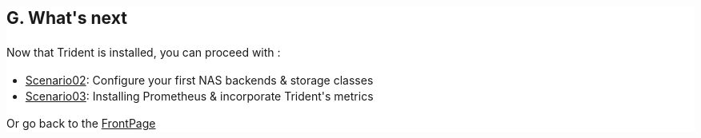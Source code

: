 ## G. What's next

Now that Trident is installed, you can proceed with :  

- [Scenario02](../../Scenario02):  Configure your first NAS backends & storage classes  
- [Scenario03](../../Scenario03):  Installing Prometheus & incorporate Trident's metrics  

Or go back to the [FrontPage](https://github.com/YvosOnTheHub/LabNetApp)